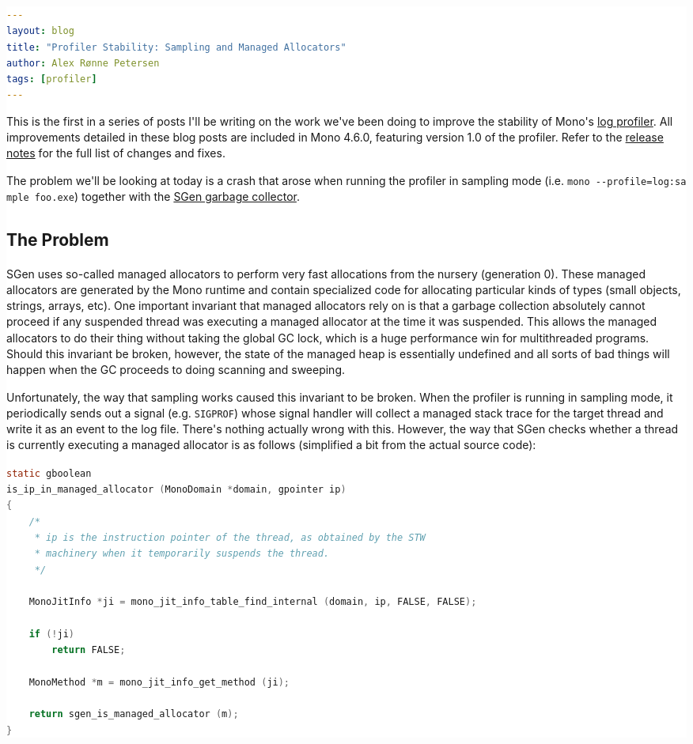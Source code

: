 ```yaml
---
layout: blog
title: "Profiler Stability: Sampling and Managed Allocators"
author: Alex Rønne Petersen
tags: [profiler]
---
```


This is the first in a series of posts I'll be writing on the work we've been
doing to improve the stability of Mono's
[log profiler](/docs/debug+profile/profile/profiler/). All improvements
detailed in these blog posts are included in Mono 4.6.0, featuring version 1.0
of the profiler. Refer to the
[release notes](/docs/about-mono/releases/4.6.0/) for the full list of changes
and fixes.

The problem we'll be looking at today is a crash that arose when running the
profiler in sampling mode (i.e. `mono --profile=log:sample foo.exe`) together
with the [SGen garbage collector](/docs/advanced/garbage-collector/sgen/).

## The Problem

SGen uses so-called managed allocators to perform very fast allocations from
the nursery (generation 0). These managed allocators are generated by the Mono
runtime and contain specialized code for allocating particular kinds of
types (small objects, strings, arrays, etc). One important invariant that
managed allocators rely on is that a garbage collection absolutely cannot
proceed if any suspended thread was executing a managed allocator at the time
it was suspended. This allows the managed allocators to do their thing without
taking the global GC lock, which is a huge performance win for multithreaded
programs. Should this invariant be broken, however, the state of the managed
heap is essentially undefined and all sorts of bad things will happen when the
GC proceeds to doing scanning and sweeping.

Unfortunately, the way that sampling works caused this invariant to be broken.
When the profiler is running in sampling mode, it periodically sends out a
signal (e.g. `SIGPROF`) whose signal handler will collect a managed stack trace
for the target thread and write it as an event to the log file. There's nothing
actually wrong with this. However, the way that SGen checks whether a thread is
currently executing a managed allocator is as follows (simplified a bit from
the actual source code):

```c
static gboolean
is_ip_in_managed_allocator (MonoDomain *domain, gpointer ip)
{
    /*
     * ip is the instruction pointer of the thread, as obtained by the STW
     * machinery when it temporarily suspends the thread.
     */

    MonoJitInfo *ji = mono_jit_info_table_find_internal (domain, ip, FALSE, FALSE);

    if (!ji)
        return FALSE;

    MonoMethod *m = mono_jit_info_get_method (ji);

    return sgen_is_managed_allocator (m);
}
```
